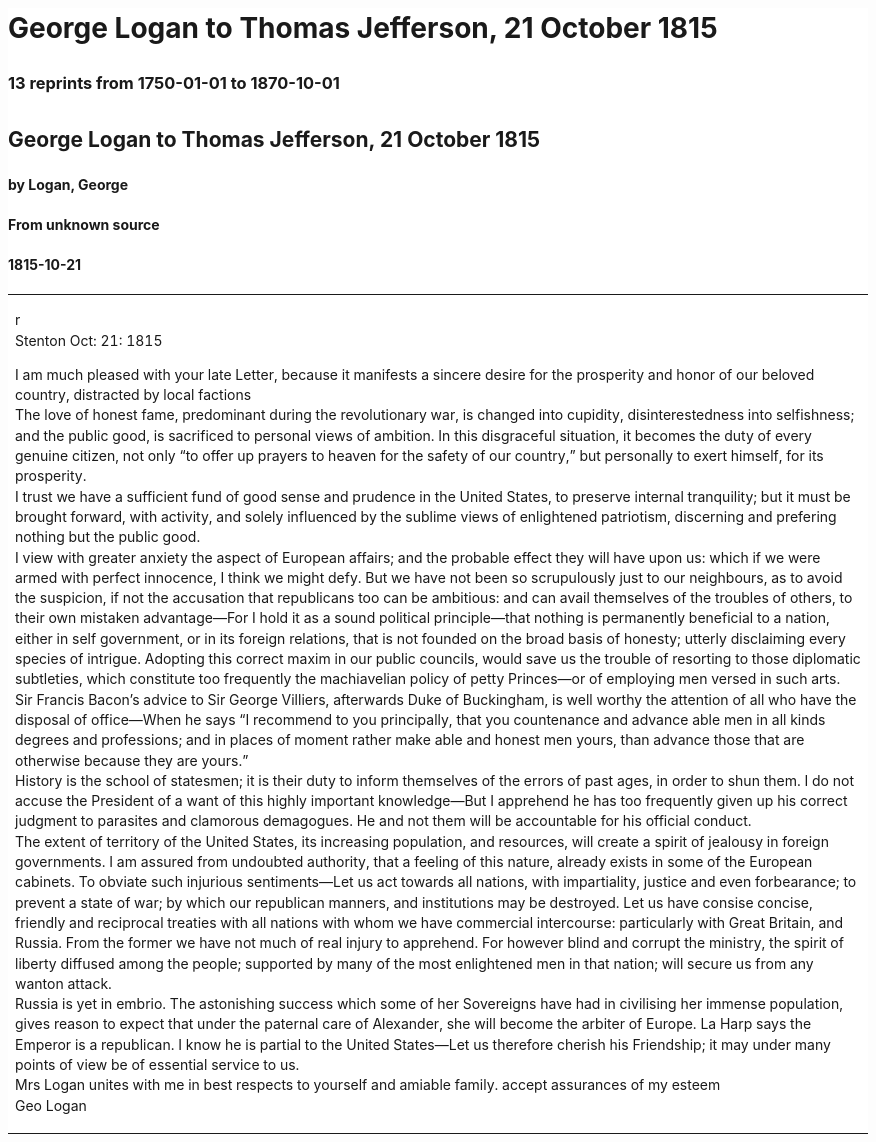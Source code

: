 
# George Logan to Thomas Jefferson, 21 October 1815

### 13 reprints from 1750-01-01 to 1870-10-01

## George Logan to Thomas Jefferson, 21 October 1815

#### by Logan, George

#### From unknown source

#### 1815-10-21

<table style="width: 100%;"><tr><td style="width: 50%">

r  
Stenton Oct: 21: 1815  
  
I am much pleased with your late Letter, because it manifests a sincere desire for the prosperity and honor of our beloved country, distracted by local factions  
The love of honest fame, predominant during the revolutionary war, is changed into cupidity, disinterestedness into selfishness; and the public good, is sacrificed to personal views of ambition. In this disgraceful situation, it becomes the duty of every genuine citizen, not only “to offer up prayers to heaven for the safety of our country,” but personally to exert himself, for its prosperity.  
I trust we have a sufficient fund of good sense and prudence in the United States, to preserve internal tranquility; but it must be brought forward, with activity, and solely influenced by the sublime views of enlightened patriotism, discerning and prefering nothing but the public good.  
I view with greater anxiety the aspect of European affairs; and the probable effect they will have upon us: which if we were armed with perfect innocence, I think we might defy. But we have not been so scrupulously just to our neighbours, as to avoid the suspicion, if not the accusation that republicans too can be ambitious: and can avail themselves of the troubles of others, to their own mistaken advantage—For I hold it as a sound political principle—that nothing is permanently beneficial to a nation, either in self government, or in its foreign relations, that is not founded on the broad basis of honesty; utterly disclaiming every species of intrigue. Adopting this correct maxim in our public councils, would save us the trouble of resorting to those diplomatic subtleties, which constitute too frequently the machiavelian policy of petty Princes—or of employing men versed in such arts.  
Sir Francis Bacon’s advice to Sir George Villiers, afterwards Duke of Buckingham, is well worthy the attention of all who have the disposal of office—When he says “I recommend to you principally, that you countenance and advance able men in all kinds degrees and professions; and in places of moment rather make able and honest men yours, than advance those that are otherwise because they are yours.”  
History is the school of statesmen; it is their duty to inform themselves of the errors of past ages, in order to shun them. I do not accuse the President of a want of this highly important knowledge—But I apprehend he has too frequently given up his correct judgment to parasites and clamorous demagogues. He and not them will be accountable for his official conduct.  
The extent of territory of the United States, its increasing population, and resources, will create a spirit of jealousy in foreign governments. I am assured from undoubted authority, that a feeling of this nature, already exists in some of the European cabinets. To obviate such injurious sentiments—Let us act towards all nations, with impartiality, justice and even forbearance; to prevent a state of war; by which our republican manners, and institutions may be destroyed. Let us have consise concise, friendly and reciprocal treaties with all nations with whom we have commercial intercourse: particularly with Great Britain, and Russia. From the former we have not much of real injury to apprehend. For however blind and corrupt the ministry, the spirit of liberty diffused among the people; supported by many of the most enlightened men in that nation; will secure us from any wanton attack.  
Russia is yet in embrio. The astonishing success which some of her Sovereigns have had in civilising her immense population, gives reason to expect that under the paternal care of Alexander, she will become the arbiter of Europe. La Harp says the Emperor is a republican. I know he is partial to the United States—Let us therefore cherish his Friendship; it may under many points of view be of essential service to us.  
Mrs Logan unites with me in best respects to yourself and amiable family. accept assurances of my esteem  
Geo Logan
</td></tr></table>